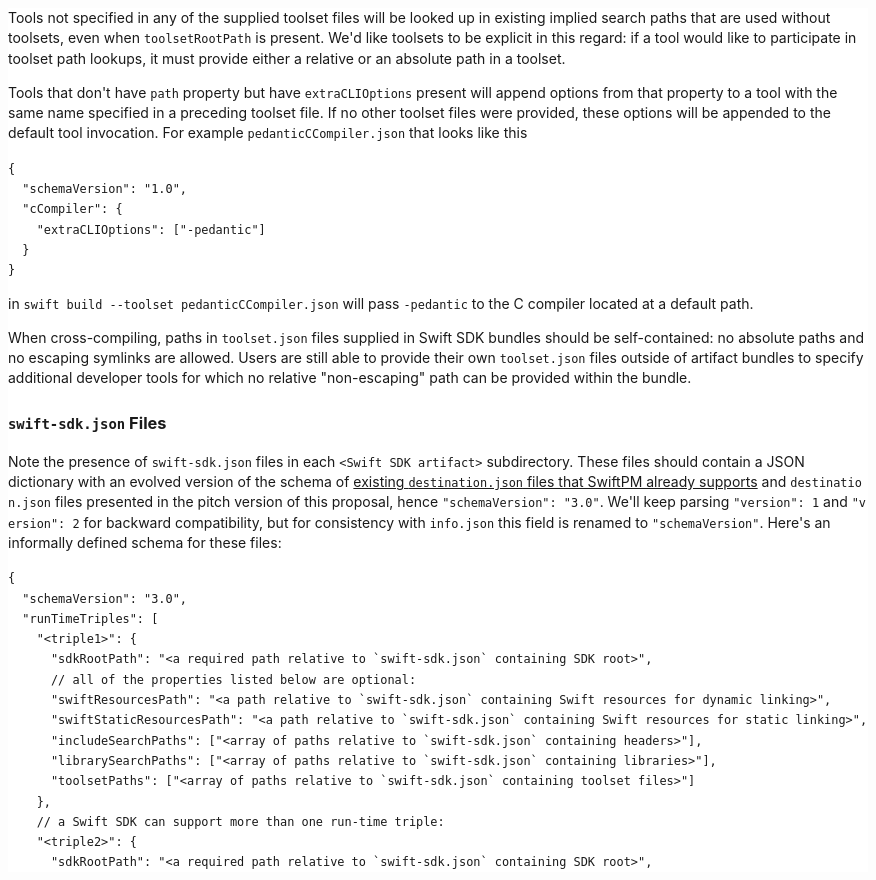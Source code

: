 Tools not specified in any of the supplied toolset files will be looked up in existing implied search paths that are
used without toolsets, even when `toolsetRootPath` is present. We'd like toolsets to be explicit in this regard: if a
tool would like to participate in toolset path lookups, it must provide either a relative or an absolute path in a
toolset.

Tools that don't have `path` property but have `extraCLIOptions` present will append options from that property to a
tool with the same name specified in a preceding toolset file. If no other toolset files were provided, these options
will be appended to the default tool invocation. For example `pedanticCCompiler.json` that looks like this

```json5
{
  "schemaVersion": "1.0",
  "cCompiler": {
    "extraCLIOptions": ["-pedantic"]
  }
}
```

in `swift build --toolset pedanticCCompiler.json` will pass `-pedantic` to the C compiler located at a default path.

When cross-compiling, paths in `toolset.json` files supplied in Swift SDK bundles should be self-contained:
no absolute paths and no escaping symlinks are allowed. Users are still able to provide their own `toolset.json` files
outside of artifact bundles to specify additional developer tools for which no relative "non-escaping" path can be
provided within the bundle.

### `swift-sdk.json` Files

Note the presence of `swift-sdk.json` files in each `<Swift SDK artifact>` subdirectory. These files should contain
a JSON dictionary with an evolved version of the schema of [existing `destination.json` files that SwiftPM already
supports](https://github.com/apple/swift-package-manager/pull/1098) and `destination.json` files presented in the pitch
version of this proposal, hence `"schemaVersion": "3.0"`. We'll keep parsing `"version": 1` and `"version": 2` for
backward compatibility, but for consistency with `info.json` this field is renamed to `"schemaVersion"`. Here's an
informally defined schema for these files:

```json5
{
  "schemaVersion": "3.0",
  "runTimeTriples": [
    "<triple1>": {
      "sdkRootPath": "<a required path relative to `swift-sdk.json` containing SDK root>",
      // all of the properties listed below are optional:
      "swiftResourcesPath": "<a path relative to `swift-sdk.json` containing Swift resources for dynamic linking>",
      "swiftStaticResourcesPath": "<a path relative to `swift-sdk.json` containing Swift resources for static linking>",
      "includeSearchPaths": ["<array of paths relative to `swift-sdk.json` containing headers>"],
      "librarySearchPaths": ["<array of paths relative to `swift-sdk.json` containing libraries>"],
      "toolsetPaths": ["<array of paths relative to `swift-sdk.json` containing toolset files>"]
    },
    // a Swift SDK can support more than one run-time triple:
    "<triple2>": {
      "sdkRootPath": "<a required path relative to `swift-sdk.json` containing SDK root>",
```